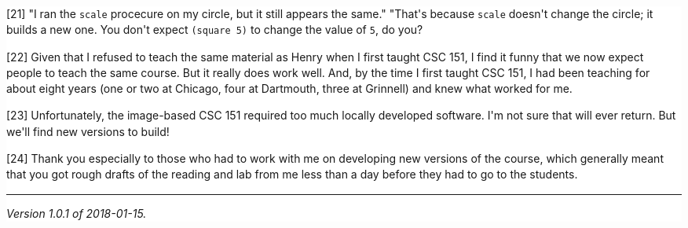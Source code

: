 [21] "I ran the `scale` procecure on my circle, but it still appears
the same."  "That's because `scale` doesn't change the circle; it builds
a new one.  You don't expect `(square 5)` to change the value of `5`,
do you?

[22] Given that I refused to teach the same material as Henry when I
first taught CSC 151, I find it funny that we now expect people to
teach the same course.  But it really does work well.  And, by the time
I first taught CSC 151, I had been teaching for about eight years (one
or two at Chicago, four at Dartmouth, three at Grinnell) and knew what
worked for me.

[23] Unfortunately, the image-based CSC 151 required too much locally
developed software.  I'm not sure that will ever return.  But we'll
find new versions to build!

[24] Thank you especially to those who had to work with me on developing
new versions of the course, which generally meant that you got rough
drafts of the reading and lab from me less than a day before they had
to go to the students.

---

*Version 1.0.1 of 2018-01-15.*
